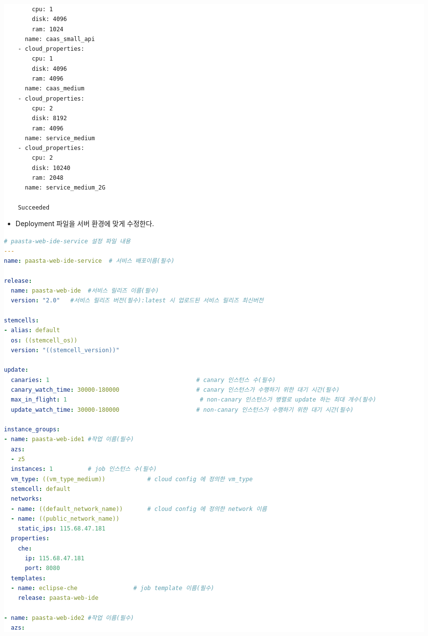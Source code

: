 		    cpu: 1
		    disk: 4096
		    ram: 1024
		  name: caas_small_api
		- cloud_properties:
		    cpu: 1
		    disk: 4096
		    ram: 4096
		  name: caas_medium
		- cloud_properties:
		    cpu: 2
		    disk: 8192
		    ram: 4096
		  name: service_medium
		- cloud_properties:
		    cpu: 2
		    disk: 10240
		    ram: 2048
		  name: service_medium_2G

		Succeeded


-	Deployment 파일을 서버 환경에 맞게 수정한다.

```yml
# paasta-web-ide-service 설정 파일 내용
---
name: paasta-web-ide-service  # 서비스 배포이름(필수)

release:
  name: paasta-web-ide  #서비스 릴리즈 이름(필수)
  version: "2.0"   #서비스 릴리즈 버전(필수):latest 시 업로드된 서비스 릴리즈 최신버전

stemcells:
- alias: default
  os: ((stemcell_os))
  version: "((stemcell_version))"

update:
  canaries: 1                                          # canary 인스턴스 수(필수)
  canary_watch_time: 30000-180000                      # canary 인스턴스가 수행하기 위한 대기 시간(필수)
  max_in_flight: 1                                      # non-canary 인스턴스가 병렬로 update 하는 최대 개수(필수)
  update_watch_time: 30000-180000                      # non-canary 인스턴스가 수행하기 위한 대기 시간(필수)

instance_groups:
- name: paasta-web-ide1 #작업 이름(필수)
  azs:
  - z5
  instances: 1          # job 인스턴스 수(필수)
  vm_type: ((vm_type_medium))            # cloud config 에 정의한 vm_type
  stemcell: default
  networks:
  - name: ((default_network_name))       # cloud config 에 정의한 network 이름
  - name: ((public_network_name))
    static_ips: 115.68.47.181
  properties:
    che:
      ip: 115.68.47.181
      port: 8080
  templates:
  - name: eclipse-che                # job template 이름(필수)
    release: paasta-web-ide

- name: paasta-web-ide2 #작업 이름(필수)
  azs:
```